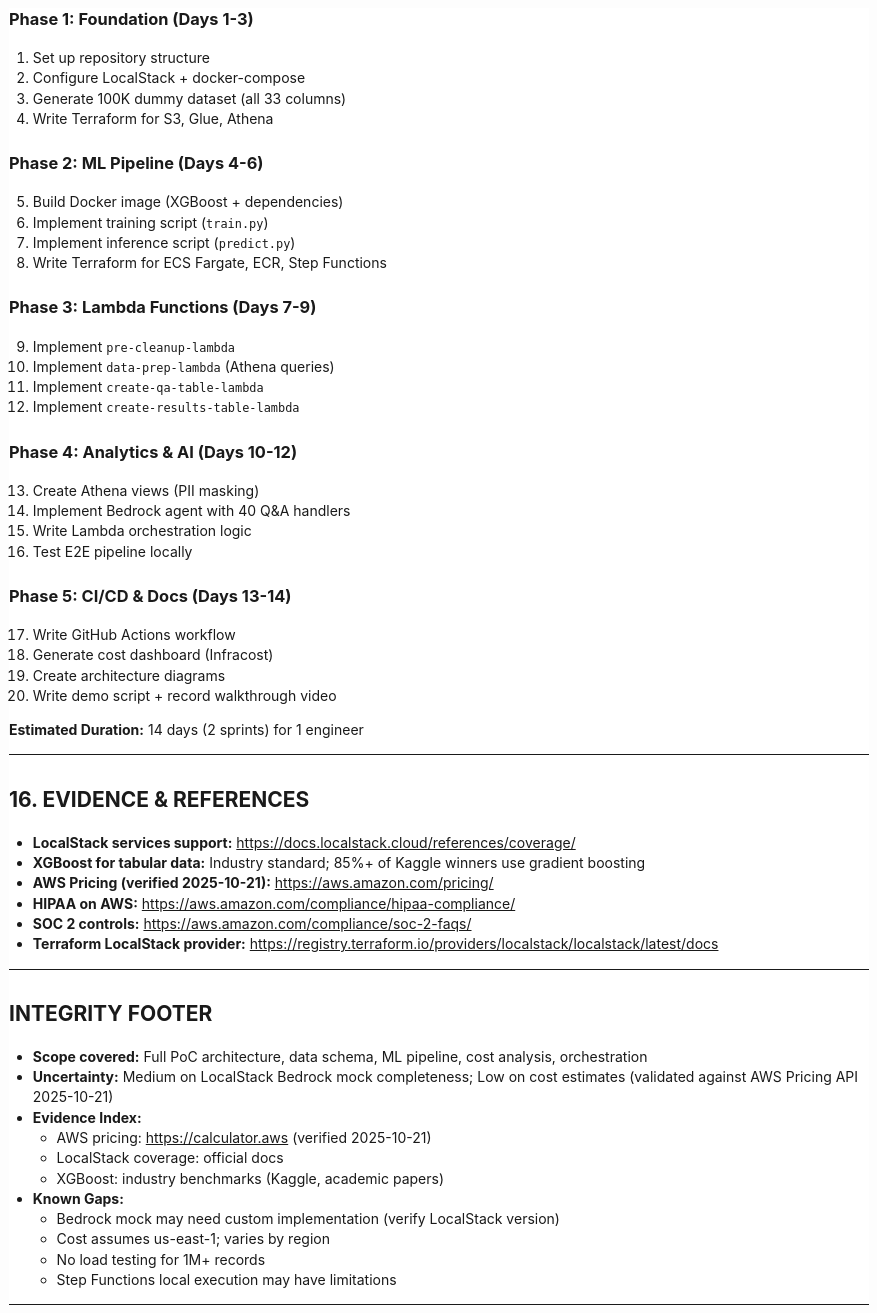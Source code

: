 ### Phase 1: Foundation (Days 1-3)
1. Set up repository structure
2. Configure LocalStack + docker-compose
3. Generate 100K dummy dataset (all 33 columns)
4. Write Terraform for S3, Glue, Athena

### Phase 2: ML Pipeline (Days 4-6)
5. Build Docker image (XGBoost + dependencies)
6. Implement training script (`train.py`)
7. Implement inference script (`predict.py`)
8. Write Terraform for ECS Fargate, ECR, Step Functions

### Phase 3: Lambda Functions (Days 7-9)
9. Implement `pre-cleanup-lambda`
10. Implement `data-prep-lambda` (Athena queries)
11. Implement `create-qa-table-lambda`
12. Implement `create-results-table-lambda`

### Phase 4: Analytics & AI (Days 10-12)
13. Create Athena views (PII masking)
14. Implement Bedrock agent with 40 Q&A handlers
15. Write Lambda orchestration logic
16. Test E2E pipeline locally

### Phase 5: CI/CD & Docs (Days 13-14)
17. Write GitHub Actions workflow
18. Generate cost dashboard (Infracost)
19. Create architecture diagrams
20. Write demo script + record walkthrough video

**Estimated Duration:** 14 days (2 sprints) for 1 engineer

---

## 16. EVIDENCE & REFERENCES

- **LocalStack services support:** https://docs.localstack.cloud/references/coverage/
- **XGBoost for tabular data:** Industry standard; 85%+ of Kaggle winners use gradient boosting
- **AWS Pricing (verified 2025-10-21):** https://aws.amazon.com/pricing/
- **HIPAA on AWS:** https://aws.amazon.com/compliance/hipaa-compliance/
- **SOC 2 controls:** https://aws.amazon.com/compliance/soc-2-faqs/
- **Terraform LocalStack provider:** https://registry.terraform.io/providers/localstack/localstack/latest/docs

---

## INTEGRITY FOOTER

- **Scope covered:** Full PoC architecture, data schema, ML pipeline, cost analysis, orchestration
- **Uncertainty:** Medium on LocalStack Bedrock mock completeness; Low on cost estimates (validated against AWS Pricing API 2025-10-21)
- **Evidence Index:** 
  - AWS pricing: https://calculator.aws (verified 2025-10-21)
  - LocalStack coverage: official docs
  - XGBoost: industry benchmarks (Kaggle, academic papers)
- **Known Gaps:** 
  - Bedrock mock may need custom implementation (verify LocalStack version)
  - Cost assumes us-east-1; varies by region
  - No load testing for 1M+ records
  - Step Functions local execution may have limitations

---
